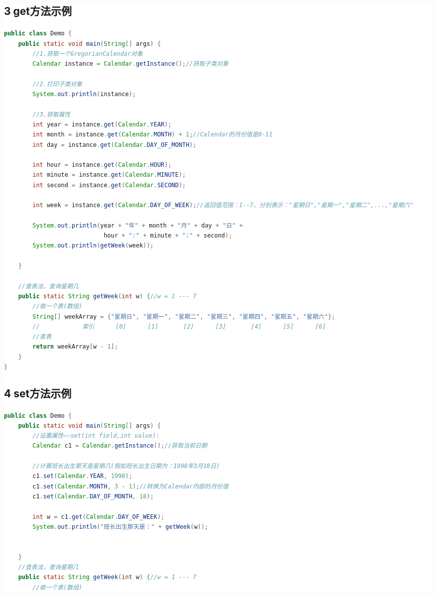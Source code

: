 

## 3 get方法示例

~~~java
public class Demo {
    public static void main(String[] args) {
        //1.获取一个GregorianCalendar对象
        Calendar instance = Calendar.getInstance();//获取子类对象

        //2.打印子类对象
        System.out.println(instance);

        //3.获取属性
        int year = instance.get(Calendar.YEAR);
        int month = instance.get(Calendar.MONTH) + 1;//Calendar的月份值是0-11
        int day = instance.get(Calendar.DAY_OF_MONTH);

        int hour = instance.get(Calendar.HOUR);
        int minute = instance.get(Calendar.MINUTE);
        int second = instance.get(Calendar.SECOND);

        int week = instance.get(Calendar.DAY_OF_WEEK);//返回值范围：1--7，分别表示："星期日","星期一","星期二",...,"星期六"

        System.out.println(year + "年" + month + "月" + day + "日" + 
                           	hour + ":" + minute + ":" + second);
        System.out.println(getWeek(week));

    }

    //查表法，查询星期几
    public static String getWeek(int w) {//w = 1 --- 7
        //做一个表(数组)
        String[] weekArray = {"星期日", "星期一", "星期二", "星期三", "星期四", "星期五", "星期六"};
        //            索引      [0]      [1]       [2]      [3]       [4]      [5]      [6]
        //查表
        return weekArray[w - 1];
    }
}

~~~



## 4 set方法示例

~~~java
public class Demo {
    public static void main(String[] args) {
        //设置属性——set(int field,int value):
		Calendar c1 = Calendar.getInstance();//获取当前日期

		//计算班长出生那天是星期几(假如班长出生日期为：1998年3月18日)
		c1.set(Calendar.YEAR, 1998);
		c1.set(Calendar.MONTH, 3 - 1);//转换为Calendar内部的月份值
		c1.set(Calendar.DAY_OF_MONTH, 18);

		int w = c1.get(Calendar.DAY_OF_WEEK);
		System.out.println("班长出生那天是：" + getWeek(w));

        
    }
    //查表法，查询星期几
    public static String getWeek(int w) {//w = 1 --- 7
        //做一个表(数组)
~~~